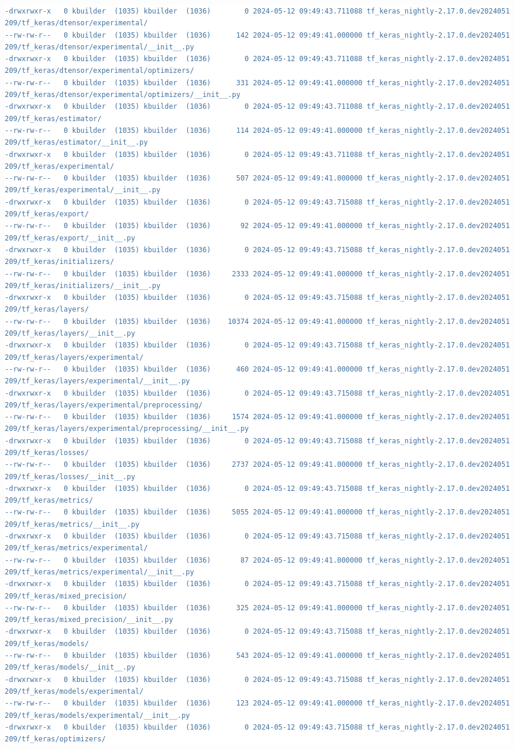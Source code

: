 ```diff
-drwxrwxr-x   0 kbuilder  (1035) kbuilder  (1036)        0 2024-05-12 09:49:43.711088 tf_keras_nightly-2.17.0.dev2024051209/tf_keras/dtensor/experimental/
--rw-rw-r--   0 kbuilder  (1035) kbuilder  (1036)      142 2024-05-12 09:49:41.000000 tf_keras_nightly-2.17.0.dev2024051209/tf_keras/dtensor/experimental/__init__.py
-drwxrwxr-x   0 kbuilder  (1035) kbuilder  (1036)        0 2024-05-12 09:49:43.711088 tf_keras_nightly-2.17.0.dev2024051209/tf_keras/dtensor/experimental/optimizers/
--rw-rw-r--   0 kbuilder  (1035) kbuilder  (1036)      331 2024-05-12 09:49:41.000000 tf_keras_nightly-2.17.0.dev2024051209/tf_keras/dtensor/experimental/optimizers/__init__.py
-drwxrwxr-x   0 kbuilder  (1035) kbuilder  (1036)        0 2024-05-12 09:49:43.711088 tf_keras_nightly-2.17.0.dev2024051209/tf_keras/estimator/
--rw-rw-r--   0 kbuilder  (1035) kbuilder  (1036)      114 2024-05-12 09:49:41.000000 tf_keras_nightly-2.17.0.dev2024051209/tf_keras/estimator/__init__.py
-drwxrwxr-x   0 kbuilder  (1035) kbuilder  (1036)        0 2024-05-12 09:49:43.711088 tf_keras_nightly-2.17.0.dev2024051209/tf_keras/experimental/
--rw-rw-r--   0 kbuilder  (1035) kbuilder  (1036)      507 2024-05-12 09:49:41.000000 tf_keras_nightly-2.17.0.dev2024051209/tf_keras/experimental/__init__.py
-drwxrwxr-x   0 kbuilder  (1035) kbuilder  (1036)        0 2024-05-12 09:49:43.715088 tf_keras_nightly-2.17.0.dev2024051209/tf_keras/export/
--rw-rw-r--   0 kbuilder  (1035) kbuilder  (1036)       92 2024-05-12 09:49:41.000000 tf_keras_nightly-2.17.0.dev2024051209/tf_keras/export/__init__.py
-drwxrwxr-x   0 kbuilder  (1035) kbuilder  (1036)        0 2024-05-12 09:49:43.715088 tf_keras_nightly-2.17.0.dev2024051209/tf_keras/initializers/
--rw-rw-r--   0 kbuilder  (1035) kbuilder  (1036)     2333 2024-05-12 09:49:41.000000 tf_keras_nightly-2.17.0.dev2024051209/tf_keras/initializers/__init__.py
-drwxrwxr-x   0 kbuilder  (1035) kbuilder  (1036)        0 2024-05-12 09:49:43.715088 tf_keras_nightly-2.17.0.dev2024051209/tf_keras/layers/
--rw-rw-r--   0 kbuilder  (1035) kbuilder  (1036)    10374 2024-05-12 09:49:41.000000 tf_keras_nightly-2.17.0.dev2024051209/tf_keras/layers/__init__.py
-drwxrwxr-x   0 kbuilder  (1035) kbuilder  (1036)        0 2024-05-12 09:49:43.715088 tf_keras_nightly-2.17.0.dev2024051209/tf_keras/layers/experimental/
--rw-rw-r--   0 kbuilder  (1035) kbuilder  (1036)      460 2024-05-12 09:49:41.000000 tf_keras_nightly-2.17.0.dev2024051209/tf_keras/layers/experimental/__init__.py
-drwxrwxr-x   0 kbuilder  (1035) kbuilder  (1036)        0 2024-05-12 09:49:43.715088 tf_keras_nightly-2.17.0.dev2024051209/tf_keras/layers/experimental/preprocessing/
--rw-rw-r--   0 kbuilder  (1035) kbuilder  (1036)     1574 2024-05-12 09:49:41.000000 tf_keras_nightly-2.17.0.dev2024051209/tf_keras/layers/experimental/preprocessing/__init__.py
-drwxrwxr-x   0 kbuilder  (1035) kbuilder  (1036)        0 2024-05-12 09:49:43.715088 tf_keras_nightly-2.17.0.dev2024051209/tf_keras/losses/
--rw-rw-r--   0 kbuilder  (1035) kbuilder  (1036)     2737 2024-05-12 09:49:41.000000 tf_keras_nightly-2.17.0.dev2024051209/tf_keras/losses/__init__.py
-drwxrwxr-x   0 kbuilder  (1035) kbuilder  (1036)        0 2024-05-12 09:49:43.715088 tf_keras_nightly-2.17.0.dev2024051209/tf_keras/metrics/
--rw-rw-r--   0 kbuilder  (1035) kbuilder  (1036)     5055 2024-05-12 09:49:41.000000 tf_keras_nightly-2.17.0.dev2024051209/tf_keras/metrics/__init__.py
-drwxrwxr-x   0 kbuilder  (1035) kbuilder  (1036)        0 2024-05-12 09:49:43.715088 tf_keras_nightly-2.17.0.dev2024051209/tf_keras/metrics/experimental/
--rw-rw-r--   0 kbuilder  (1035) kbuilder  (1036)       87 2024-05-12 09:49:41.000000 tf_keras_nightly-2.17.0.dev2024051209/tf_keras/metrics/experimental/__init__.py
-drwxrwxr-x   0 kbuilder  (1035) kbuilder  (1036)        0 2024-05-12 09:49:43.715088 tf_keras_nightly-2.17.0.dev2024051209/tf_keras/mixed_precision/
--rw-rw-r--   0 kbuilder  (1035) kbuilder  (1036)      325 2024-05-12 09:49:41.000000 tf_keras_nightly-2.17.0.dev2024051209/tf_keras/mixed_precision/__init__.py
-drwxrwxr-x   0 kbuilder  (1035) kbuilder  (1036)        0 2024-05-12 09:49:43.715088 tf_keras_nightly-2.17.0.dev2024051209/tf_keras/models/
--rw-rw-r--   0 kbuilder  (1035) kbuilder  (1036)      543 2024-05-12 09:49:41.000000 tf_keras_nightly-2.17.0.dev2024051209/tf_keras/models/__init__.py
-drwxrwxr-x   0 kbuilder  (1035) kbuilder  (1036)        0 2024-05-12 09:49:43.715088 tf_keras_nightly-2.17.0.dev2024051209/tf_keras/models/experimental/
--rw-rw-r--   0 kbuilder  (1035) kbuilder  (1036)      123 2024-05-12 09:49:41.000000 tf_keras_nightly-2.17.0.dev2024051209/tf_keras/models/experimental/__init__.py
-drwxrwxr-x   0 kbuilder  (1035) kbuilder  (1036)        0 2024-05-12 09:49:43.715088 tf_keras_nightly-2.17.0.dev2024051209/tf_keras/optimizers/
```